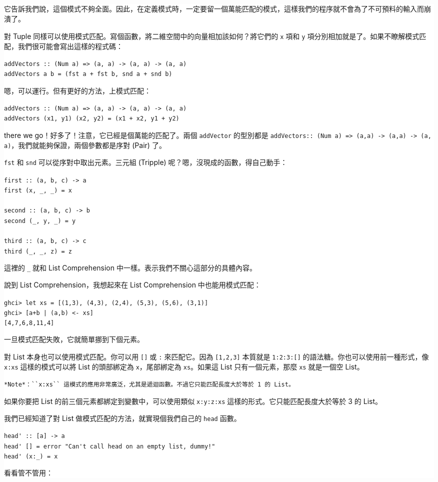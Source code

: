它告訴我們說，這個模式不夠全面。因此，在定義模式時，一定要留一個萬能匹配的模式，這樣我們的程序就不會為了不可預料的輸入而崩潰了。

對 Tuple 同樣可以使用模式匹配。寫個函數，將二維空間中的向量相加該如何？將它們的 ``x`` 項和 ``y`` 項分別相加就是了。如果不瞭解模式匹配，我們很可能會寫出這樣的程式碼：

```
addVectors :: (Num a) => (a, a) -> (a, a) -> (a, a)  
addVectors a b = (fst a + fst b, snd a + snd b)  
```
 
嗯，可以運行。但有更好的方法，上模式匹配：

```
addVectors :: (Num a) => (a, a) -> (a, a) -> (a, a)  
addVectors (x1, y1) (x2, y2) = (x1 + x2, y1 + y2)  
```

there we go！好多了！注意，它已經是個萬能的匹配了。兩個 ``addVector`` 的型別都是 ``addVectors:: (Num a) => (a,a) -> (a,a) -> (a,a)``，我們就能夠保證，兩個參數都是序對 (Pair) 了。

``fst`` 和 ``snd`` 可以從序對中取出元素。三元組 (Tripple) 呢？嗯，沒現成的函數，得自己動手：

```
first :: (a, b, c) -> a  
first (x, _, _) = x  

second :: (a, b, c) -> b  
second (_, y, _) = y  
 
third :: (a, b, c) -> c  
third (_, _, z) = z  
```

這裡的 ``_`` 就和 List Comprehension 中一樣。表示我們不關心這部分的具體內容。

說到 List Comprehension，我想起來在 List Comprehension 中也能用模式匹配：

```
ghci> let xs = [(1,3), (4,3), (2,4), (5,3), (5,6), (3,1)]  
ghci> [a+b | (a,b) <- xs]  
[4,7,6,8,11,4]   
```

一旦模式匹配失敗，它就簡單挪到下個元素。

對 List 本身也可以使用模式匹配。你可以用 ``[]`` 或 ``:`` 來匹配它。因為 ``[1,2,3]`` 本質就是 ``1:2:3:[]`` 的語法糖。你也可以使用前一種形式，像 ``x:xs`` 這樣的模式可以將 List 的頭部綁定為 ``x``，尾部綁定為 ``xs``。如果這 List 只有一個元素，那麼 ``xs`` 就是一個空 List。

    *Note*：``x:xs`` 這模式的應用非常廣泛，尤其是遞迴函數。不過它只能匹配長度大於等於 1 的 List。

如果你要把 List 的前三個元素都綁定到變數中，可以使用類似 ``x:y:z:xs`` 這樣的形式。它只能匹配長度大於等於 3 的 List。

我們已經知道了對 List 做模式匹配的方法，就實現個我們自己的 ``head`` 函數。

```
head' :: [a] -> a  
head' [] = error "Can't call head on an empty list, dummy!"  
head' (x:_) = x  
```

看看管不管用：
